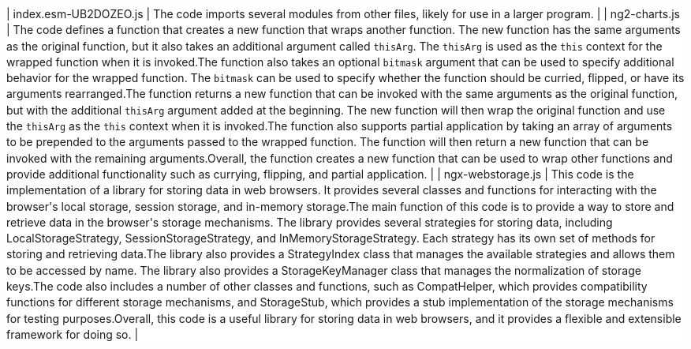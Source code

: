 | index.esm-UB2DOZEO.js             | The code imports several modules from other files, likely for use in a larger program.                                                                                                                                                                                                                                                                                                                                                                                                                                                                                                                                                                                                                                                                                                                                                                                                                                                                                                                                                                                                                                                                                                                                                                                                                                                                                                                                                                                                                                         |
| ng2-charts.js                     | The code defines a function that creates a new function that wraps another function. The new function has the same arguments as the original function, but it also takes an additional argument called `thisArg`. The `thisArg` is used as the `this` context for the wrapped function when it is invoked.The function also takes an optional `bitmask` argument that can be used to specify additional behavior for the wrapped function. The `bitmask` can be used to specify whether the function should be curried, flipped, or have its arguments rearranged.The function returns a new function that can be invoked with the same arguments as the original function, but with the additional `thisArg` argument added at the beginning. The new function will then wrap the original function and use the `thisArg` as the `this` context when it is invoked.The function also supports partial application by taking an array of arguments to be prepended to the arguments passed to the wrapped function. The function will then return a new function that can be invoked with the remaining arguments.Overall, the function creates a new function that can be used to wrap other functions and provide additional functionality such as currying, flipping, and partial application.                                                                                                                                                                                                                              |
| ngx-webstorage.js                 | This code is the implementation of a library for storing data in web browsers. It provides several classes and functions for interacting with the browser's local storage, session storage, and in-memory storage.The main function of this code is to provide a way to store and retrieve data in the browser's storage mechanisms. The library provides several strategies for storing data, including LocalStorageStrategy, SessionStorageStrategy, and InMemoryStorageStrategy. Each strategy has its own set of methods for storing and retrieving data.The library also provides a StrategyIndex class that manages the available strategies and allows them to be accessed by name. The library also provides a StorageKeyManager class that manages the normalization of storage keys.The code also includes a number of other classes and functions, such as CompatHelper, which provides compatibility functions for different storage mechanisms, and StorageStub, which provides a stub implementation of the storage mechanisms for testing purposes.Overall, this code is a useful library for storing data in web browsers, and it provides a flexible and extensible framework for doing so.                                                                                                                                                                                                                                                                                                                   |
